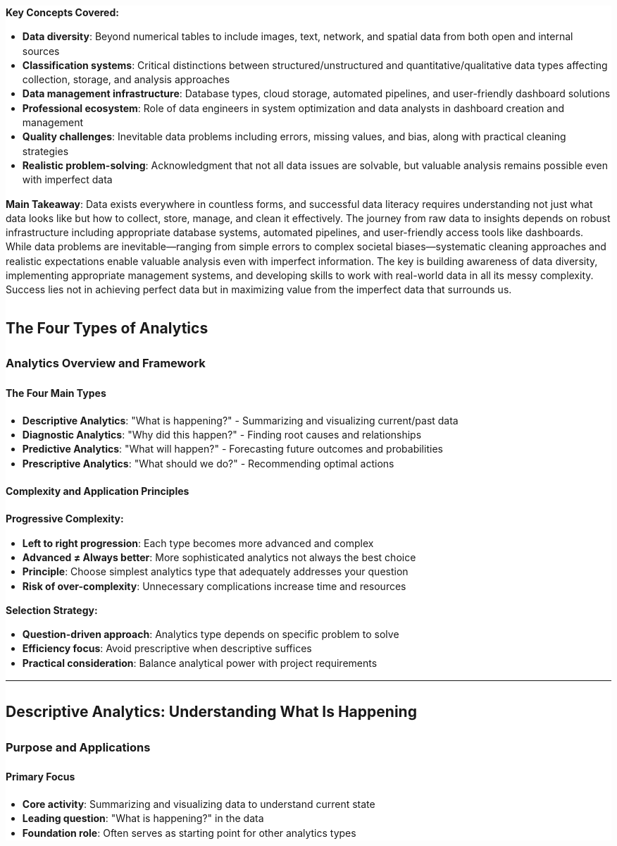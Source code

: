 **Key Concepts Covered:**
- **Data diversity**: Beyond numerical tables to include images, text, network, and spatial data from both open and internal sources
- **Classification systems**: Critical distinctions between structured/unstructured and quantitative/qualitative data types affecting collection, storage, and analysis approaches
- **Data management infrastructure**: Database types, cloud storage, automated pipelines, and user-friendly dashboard solutions
- **Professional ecosystem**: Role of data engineers in system optimization and data analysts in dashboard creation and management
- **Quality challenges**: Inevitable data problems including errors, missing values, and bias, along with practical cleaning strategies
- **Realistic problem-solving**: Acknowledgment that not all data issues are solvable, but valuable analysis remains possible even with imperfect data

**Main Takeaway**: Data exists everywhere in countless forms, and successful data literacy requires understanding not just what data looks like but how to collect, store, manage, and clean it effectively. The journey from raw data to insights depends on robust infrastructure including appropriate database systems, automated pipelines, and user-friendly access tools like dashboards. While data problems are inevitable—ranging from simple errors to complex societal biases—systematic cleaning approaches and realistic expectations enable valuable analysis even with imperfect information. The key is building awareness of data diversity, implementing appropriate management systems, and developing skills to work with real-world data in all its messy complexity. Success lies not in achieving perfect data but in maximizing value from the imperfect data that surrounds us.

## The Four Types of Analytics
### Analytics Overview and Framework
#### The Four Main Types
- **Descriptive Analytics**: "What is happening?" - Summarizing and visualizing current/past data
- **Diagnostic Analytics**: "Why did this happen?" - Finding root causes and relationships
- **Predictive Analytics**: "What will happen?" - Forecasting future outcomes and probabilities
- **Prescriptive Analytics**: "What should we do?" - Recommending optimal actions

#### Complexity and Application Principles
**Progressive Complexity:**
- **Left to right progression**: Each type becomes more advanced and complex
- **Advanced ≠ Always better**: More sophisticated analytics not always the best choice
- **Principle**: Choose simplest analytics type that adequately addresses your question
- **Risk of over-complexity**: Unnecessary complications increase time and resources

**Selection Strategy:**
- **Question-driven approach**: Analytics type depends on specific problem to solve
- **Efficiency focus**: Avoid prescriptive when descriptive suffices
- **Practical consideration**: Balance analytical power with project requirements

---

## Descriptive Analytics: Understanding What Is Happening
### Purpose and Applications
#### Primary Focus
- **Core activity**: Summarizing and visualizing data to understand current state
- **Leading question**: "What is happening?" in the data
- **Foundation role**: Often serves as starting point for other analytics types
